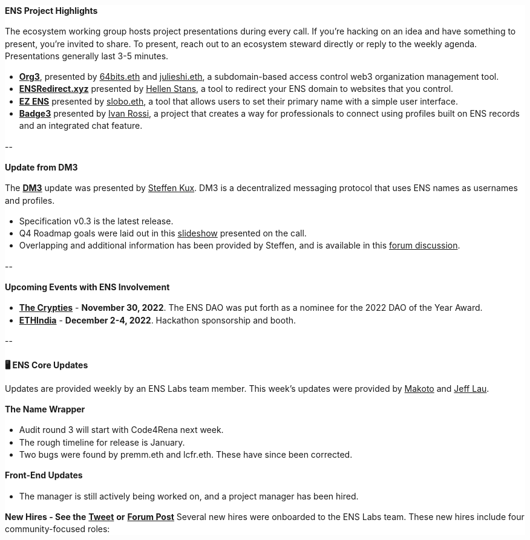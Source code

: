 **ENS Project Highlights**

The ecosystem working group hosts project presentations during every call. If you’re hacking on an idea and have something to present, you’re invited to share. To present, reach out to an ecosystem steward directly or reply to the weekly agenda. Presentations generally last 3-5 minutes.

* [**Org3**](https://ethglobal.com/showcase/org3-rxvhj), presented by [64bits.eth](https://twitter.com/64bits\_eth) and [julieshi.eth](https://twitter.com/julieshi\_eth), a subdomain-based access control web3 organization management tool.
* [**ENSRedirect.xyz**](https://ensredirect.xyz/) presented by [Hellen Stans](https://twitter.com/hellenstans), a tool to redirect your ENS domain to websites that you control.
* [**EZ ENS**](https://ezens.xyz/) presented by [slobo.eth](https://twitter.com/AlexSlobodnik), a tool that allows users to set their primary name with a simple user interface.
* [**Badge3**](https://badg3.xyz/) presented by [Ivan Rossi](https://twitter.com/MrRed\_eth), a project that creates a way for professionals to connect using profiles built on ENS records and an integrated chat feature.

\--

**Update from DM3**

The [**DM3**](https://twitter.com/dm3protocol) update was presented by [Steffen Kux](https://twitter.com/SteffenKux). DM3 is a decentralized messaging protocol that uses ENS names as usernames and profiles.

* Specification v0.3 is the latest release.
* Q4 Roadmap goals were laid out in this [slideshow](https://drive.google.com/file/d/1g4vLTxK4exYdIWYdb35SdFlQHDz8TfH\_/view?usp=sharing) presented on the call.
* Overlapping and additional information has been provided by Steffen, and is available in this [forum discussion](https://discuss.ens.domains/t/standardization-web3-messaging/15182).

\--

**Upcoming Events with ENS Involvement**

* [**The Crypties**](https://cryptiesawards.com/) - **November 30, 2022**. The ENS DAO was put forth as a nominee for the 2022 DAO of the Year Award.
* [**ETHIndia**](https://ethindia.co/) - **December 2-4, 2022**. Hackathon sponsorship and booth.

\--

#### 🖥️ ENS Core Updates

Updates are provided weekly by an ENS Labs team member. This week’s updates were provided by [Makoto](https://twitter.com/makoto\_inoue) and [Jeff Lau](https://twitter.com/\_jefflau).

**The Name Wrapper**

* Audit round 3 will start with Code4Rena next week.
* The rough timeline for release is January.
* Two bugs were found by premm.eth and lcfr.eth. These have since been corrected.

**Front-End Updates**

* The manager is still actively being worked on, and a project manager has been hired.

**New Hires - See the** [**Tweet**](https://twitter.com/ensdomains/status/1592202582637785088) **or** [**Forum Post**](https://discuss.ens.domains/t/congrats-to-the-new-ens-labs-team-members/15144) Several new hires were onboarded to the ENS Labs team. These new hires include four community-focused roles:

